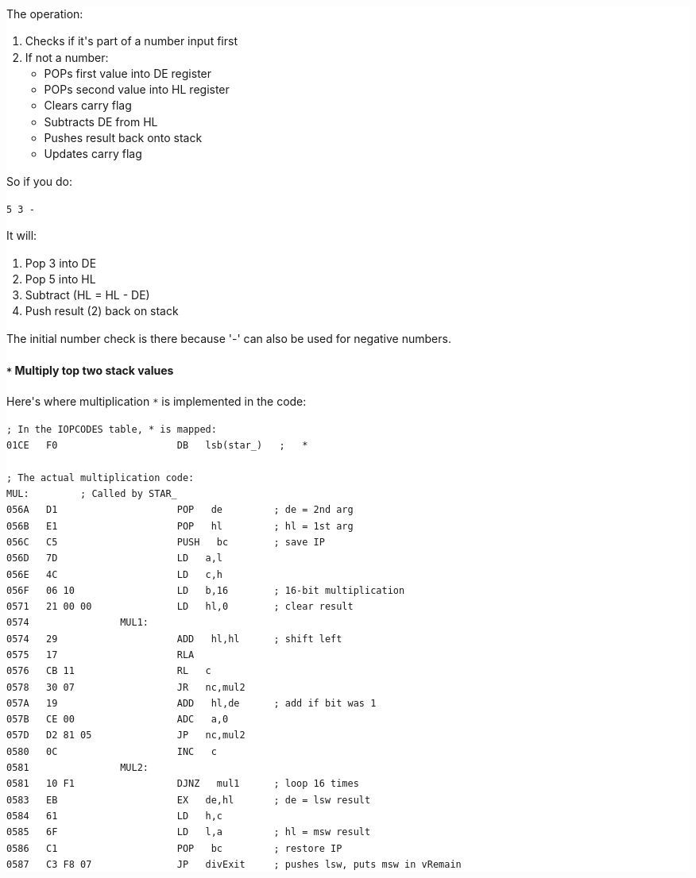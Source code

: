 
The operation:
1. Checks if it's part of a number input first
2. If not a number:
   - POPs first value into DE register
   - POPs second value into HL register
   - Clears carry flag
   - Subtracts DE from HL
   - Pushes result back onto stack
   - Updates carry flag

So if you do:
```
5 3 -
```
It will:
1. Pop 3 into DE
2. Pop 5 into HL
3. Subtract (HL = HL - DE)
4. Push result (2) back on stack

The initial number check is there because '-' can also be used for negative numbers.

#### `*` Multiply top two stack values
Here's where multiplication `*` is implemented in the code:

```assembly
; In the IOPCODES table, * is mapped:
01CE   F0                     DB   lsb(star_)   ;   *

; The actual multiplication code:
MUL:         ; Called by STAR_
056A   D1                     POP   de         ; de = 2nd arg
056B   E1                     POP   hl         ; hl = 1st arg
056C   C5                     PUSH   bc        ; save IP
056D   7D                     LD   a,l   
056E   4C                     LD   c,h   
056F   06 10                  LD   b,16        ; 16-bit multiplication
0571   21 00 00               LD   hl,0        ; clear result
0574                MUL1:        
0574   29                     ADD   hl,hl      ; shift left
0575   17                     RLA      
0576   CB 11                  RL   c   
0578   30 07                  JR   nc,mul2   
057A   19                     ADD   hl,de      ; add if bit was 1
057B   CE 00                  ADC   a,0   
057D   D2 81 05               JP   nc,mul2   
0580   0C                     INC   c   
0581                MUL2:        
0581   10 F1                  DJNZ   mul1      ; loop 16 times
0583   EB                     EX   de,hl       ; de = lsw result
0584   61                     LD   h,c   
0585   6F                     LD   l,a         ; hl = msw result
0586   C1                     POP   bc         ; restore IP
0587   C3 F8 07               JP   divExit     ; pushes lsw, puts msw in vRemain
```
